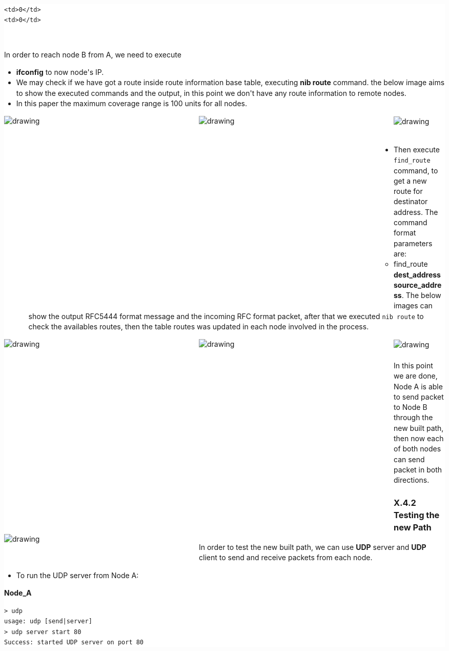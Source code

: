     <td>0</td>
    <td>0</td>
 </tr>
</table>
</div>
<br>

In order to reach node B from A, we need to execute
- __ifconfig__ to now node's IP.
- We may check if we have got a route inside route information base table, executing __nib route__ command. the below image aims to show the executed commands and the output, in this point we don't have any route information to remote nodes.
- In this paper the maximum coverage range is 100  units for all nodes.

<img src="../ES/imple_pic/simulation_3nodesIP.svg" alt="drawing" height="380" width="380" align="left"/>

<img src="../ES/imple_pic/simulation_3nodesIP2.svg" alt="drawing" height="380" width="380" align="left"/>

<img src="../ES/imple_pic/simulation_3nodesIP3.svg" alt="drawing" height="380" width="380" align="center"/>

<br>
<br>

- Then execute ```find_route``` command, to get a new route for destinator address. The command format parameters are:
  - find_route **dest_address** **source_address**.
The below images can show the output RFC5444 format message and the incoming RFC format packet, after that we executed ```nib route``` to check the availables routes, then the table routes was updated in each node involved in the process.

<img src="../ES/imple_pic/simulation_3nodesRfcOut.svg" alt="drawing" height="380" width="380" align="left"/>

<img src="../ES/imple_pic/simulation_3nodesRREP1.svg" alt="drawing" height="380" width="380" align="left"/>

<img src="../ES/imple_pic/simulation_3nodesNibOut.svg" alt="drawing" height="55" width="380" align="left"/>

<img src="../ES/imple_pic/simulation_3nodesNibOut2.svg" alt="drawing" height="55" width="380" align="center"/>

<br>
<br>
In this point we are done, Node A is able to send packet to Node B through the new built path, then now each of both nodes can send packet in both directions.


### X.4.2 Testing the new Path
In order to test the new built path, we can use __UDP__ server and __UDP__ client to send and receive packets from each node.

- To run the UDP server from Node A:

__Node_A__
```
> udp
usage: udp [send|server]
> udp server start 80
Success: started UDP server on port 80
```
